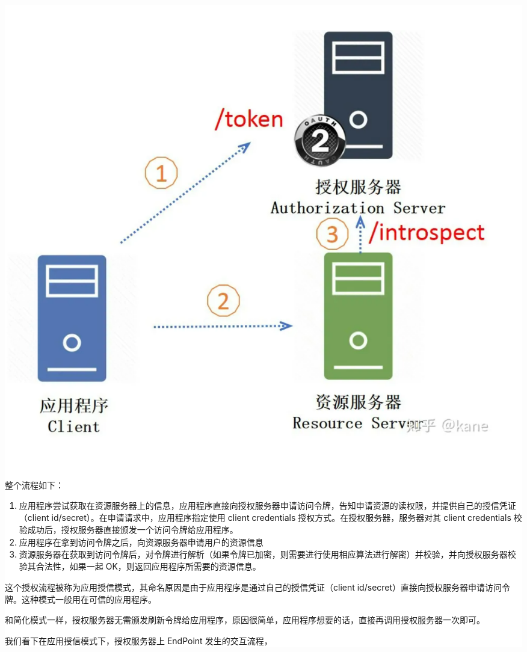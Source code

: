 ![image-20231024103130156](./assets/image-20231024103130156.png)

整个流程如下：

1. 应用程序尝试获取在资源服务器上的信息，应用程序直接向授权服务器申请访问令牌，告知申请资源的读权限，并提供自己的授信凭证（client id/secret）。在申请请求中，应用程序指定使用 client credentials 授权方式。在授权服务器，服务器对其 client credentials 校验成功后，授权服务器直接颁发一个访问令牌给应用程序。
2. 应用程序在拿到访问令牌之后，向资源服务器申请用户的资源信息
3. 资源服务器在获取到访问令牌后，对令牌进行解析（如果令牌已加密，则需要进行使用相应算法进行解密）并校验，并向授权服务器校验其合法性，如果一起 OK，则返回应用程序所需要的资源信息。

这个授权流程被称为应用授信模式，其命名原因是由于应用程序是通过自己的授信凭证（client id/secret）直接向授权服务器申请访问令牌。这种模式一般用在可信的应用程序。

和简化模式一样，授权服务器无需颁发刷新令牌给应用程序，原因很简单，应用程序想要的话，直接再调用授权服务器一次即可。

我们看下在应用授信模式下，授权服务器上 EndPoint 发生的交互流程，
